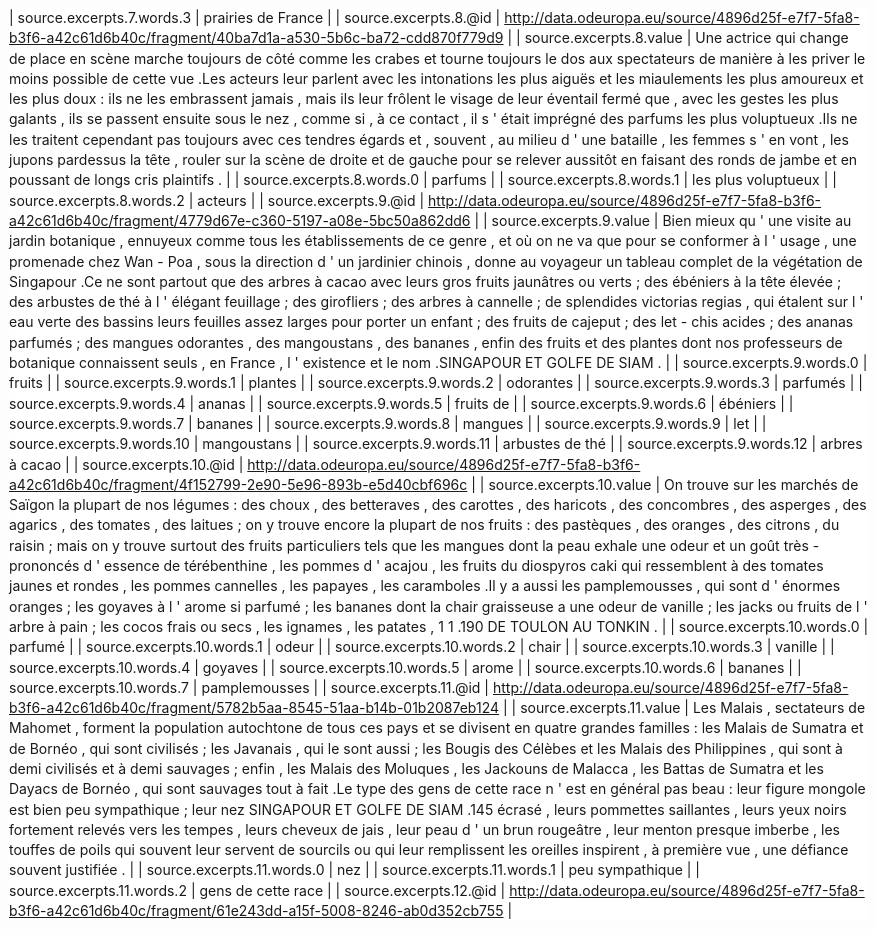 | source.excerpts.7.words.3 | prairies de France |
| source.excerpts.8.@id | http://data.odeuropa.eu/source/4896d25f-e7f7-5fa8-b3f6-a42c61d6b40c/fragment/40ba7d1a-a530-5b6c-ba72-cdd870f779d9 |
| source.excerpts.8.value | Une actrice qui change de place en scène marche toujours de côté comme les crabes et tourne toujours le dos aux spectateurs de manière à les priver le moins possible de cette vue .Les acteurs leur parlent avec les intonations les plus aiguës et les miaulements les plus amoureux et les plus doux : ils ne les embrassent jamais , mais ils leur frôlent le visage de leur éventail fermé que , avec les gestes les plus galants , ils se passent ensuite sous le nez , comme si , à ce contact , il s ' était imprégné des parfums les plus voluptueux .Ils ne les traitent cependant pas toujours avec ces tendres égards et , souvent , au milieu d ' une bataille , les femmes s ' en vont , les jupons pardessus la tête , rouler sur la scène de droite et de gauche pour se relever aussitôt en faisant des ronds de jambe et en poussant de longs cris plaintifs . |
| source.excerpts.8.words.0 | parfums |
| source.excerpts.8.words.1 | les plus voluptueux |
| source.excerpts.8.words.2 | acteurs |
| source.excerpts.9.@id | http://data.odeuropa.eu/source/4896d25f-e7f7-5fa8-b3f6-a42c61d6b40c/fragment/4779d67e-c360-5197-a08e-5bc50a862dd6 |
| source.excerpts.9.value | Bien mieux qu ' une visite au jardin botanique , ennuyeux comme tous les établissements de ce genre , et où on ne va que pour se conformer à l ' usage , une promenade chez Wan - Poa , sous la direction d ' un jardinier chinois , donne au voyageur un tableau complet de la végétation de Singapour .Ce ne sont partout que des arbres à cacao avec leurs gros fruits jaunâtres ou verts ; des ébéniers à la tête élevée ; des arbustes de thé à l ' élégant feuillage ; des girofliers ; des arbres à cannelle ; de splendides victorias regias , qui étalent sur l ' eau verte des bassins leurs feuilles assez larges pour porter un enfant ; des fruits de cajeput ; des let - chis acides ; des ananas parfumés ; des mangues odorantes , des mangoustans , des bananes , enfin des fruits et des plantes dont nos professeurs de botanique connaissent seuls , en France , l ' existence et le nom .SINGAPOUR ET GOLFE DE SIAM . |
| source.excerpts.9.words.0 | fruits |
| source.excerpts.9.words.1 | plantes |
| source.excerpts.9.words.2 | odorantes |
| source.excerpts.9.words.3 | parfumés |
| source.excerpts.9.words.4 | ananas |
| source.excerpts.9.words.5 | fruits de |
| source.excerpts.9.words.6 | ébéniers |
| source.excerpts.9.words.7 | bananes |
| source.excerpts.9.words.8 | mangues |
| source.excerpts.9.words.9 | let |
| source.excerpts.9.words.10 | mangoustans |
| source.excerpts.9.words.11 | arbustes de thé |
| source.excerpts.9.words.12 | arbres à cacao |
| source.excerpts.10.@id | http://data.odeuropa.eu/source/4896d25f-e7f7-5fa8-b3f6-a42c61d6b40c/fragment/4f152799-2e90-5e96-893b-e5d40cbf696c |
| source.excerpts.10.value | On trouve sur les marchés de Saïgon la plupart de nos légumes : des choux , des betteraves , des carottes , des haricots , des concombres , des asperges , des agarics , des tomates , des laitues ; on y trouve encore la plupart de nos fruits : des pastèques , des oranges , des citrons , du raisin ; mais on y trouve surtout des fruits particuliers tels que les mangues dont la peau exhale une odeur et un goût très - prononcés d ' essence de térébenthine , les pommes d ' acajou , les fruits du diospyros caki qui ressemblent à des tomates jaunes et rondes , les pommes cannelles , les papayes , les caramboles .Il y a aussi les pamplemousses , qui sont d ' énormes oranges ; les goyaves à l ' arome si parfumé ; les bananes dont la chair graisseuse a une odeur de vanille ; les jacks ou fruits de l ' arbre à pain ; les cocos frais ou secs , les ignames , les patates , 1 1 .190 DE TOULON AU TONKIN . |
| source.excerpts.10.words.0 | parfumé |
| source.excerpts.10.words.1 | odeur |
| source.excerpts.10.words.2 | chair |
| source.excerpts.10.words.3 | vanille |
| source.excerpts.10.words.4 | goyaves |
| source.excerpts.10.words.5 | arome |
| source.excerpts.10.words.6 | bananes |
| source.excerpts.10.words.7 | pamplemousses |
| source.excerpts.11.@id | http://data.odeuropa.eu/source/4896d25f-e7f7-5fa8-b3f6-a42c61d6b40c/fragment/5782b5aa-8545-51aa-b14b-01b2087eb124 |
| source.excerpts.11.value | Les Malais , sectateurs de Mahomet , forment la population autochtone de tous ces pays et se divisent en quatre grandes familles : les Malais de Sumatra et de Bornéo , qui sont civilisés ; les Javanais , qui le sont aussi ; les Bougis des Célèbes et les Malais des Philippines , qui sont à demi civilisés et à demi sauvages ; enfin , les Malais des Moluques , les Jackouns de Malacca , les Battas de Sumatra et les Dayacs de Bornéo , qui sont sauvages tout à fait .Le type des gens de cette race n ' est en général pas beau : leur figure mongole est bien peu sympathique ; leur nez SINGAPOUR ET GOLFE DE SIAM .145 écrasé , leurs pommettes saillantes , leurs yeux noirs fortement relevés vers les tempes , leurs cheveux de jais , leur peau d ' un brun rougeâtre , leur menton presque imberbe , les touffes de poils qui souvent leur servent de sourcils ou qui leur remplissent les oreilles inspirent , à première vue , une défiance souvent justifiée . |
| source.excerpts.11.words.0 | nez |
| source.excerpts.11.words.1 | peu sympathique |
| source.excerpts.11.words.2 | gens de cette race |
| source.excerpts.12.@id | http://data.odeuropa.eu/source/4896d25f-e7f7-5fa8-b3f6-a42c61d6b40c/fragment/61e243dd-a15f-5008-8246-ab0d352cb755 |
